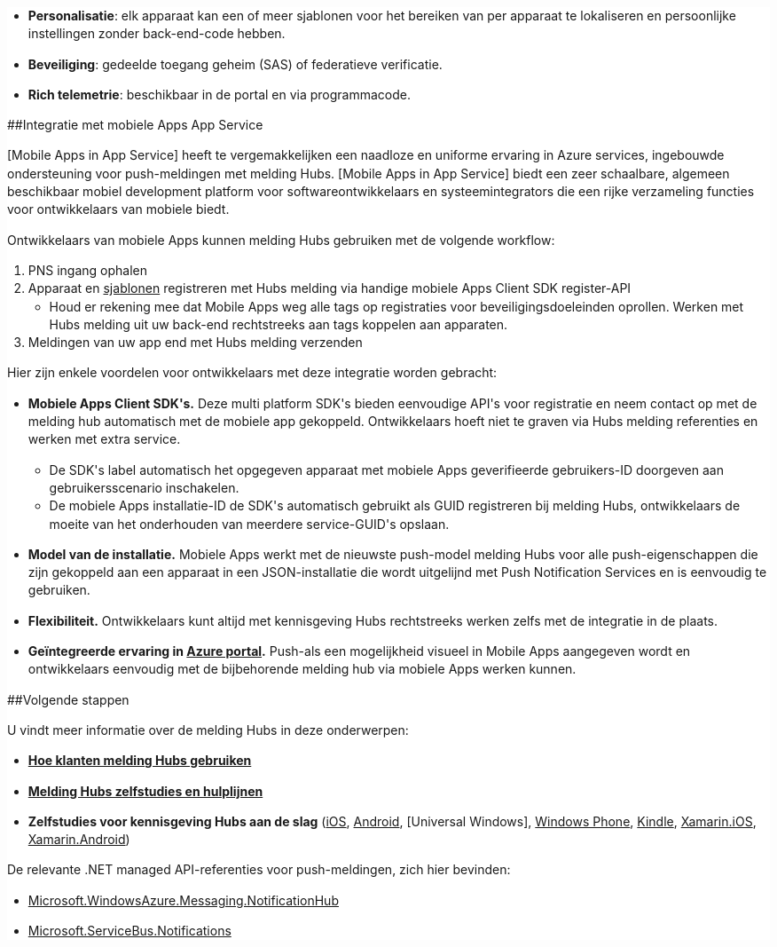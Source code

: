 - **Personalisatie**: elk apparaat kan een of meer sjablonen voor het bereiken van per apparaat te lokaliseren en persoonlijke instellingen zonder back-end-code hebben.

- **Beveiliging**: gedeelde toegang geheim (SAS) of federatieve verificatie.

- **Rich telemetrie**: beschikbaar in de portal en via programmacode.


##<a name="integration-with-app-service-mobile-apps"></a>Integratie met mobiele Apps App Service

[Mobile Apps in App Service] heeft te vergemakkelijken een naadloze en uniforme ervaring in Azure services, ingebouwde ondersteuning voor push-meldingen met melding Hubs. [Mobile Apps in App Service] biedt een zeer schaalbare, algemeen beschikbaar mobiel development platform voor softwareontwikkelaars en systeemintegrators die een rijke verzameling functies voor ontwikkelaars van mobiele biedt.

Ontwikkelaars van mobiele Apps kunnen melding Hubs gebruiken met de volgende workflow:

1. PNS ingang ophalen
2. Apparaat en [sjablonen] registreren met Hubs melding via handige mobiele Apps Client SDK register-API
    + Houd er rekening mee dat Mobile Apps weg alle tags op registraties voor beveiligingsdoeleinden oprollen. Werken met Hubs melding uit uw back-end rechtstreeks aan tags koppelen aan apparaten.
3. Meldingen van uw app end met Hubs melding verzenden

Hier zijn enkele voordelen voor ontwikkelaars met deze integratie worden gebracht:

- **Mobiele Apps Client SDK's.** Deze multi platform SDK's bieden eenvoudige API's voor registratie en neem contact op met de melding hub automatisch met de mobiele app gekoppeld. Ontwikkelaars hoeft niet te graven via Hubs melding referenties en werken met extra service.
    + De SDK's label automatisch het opgegeven apparaat met mobiele Apps geverifieerde gebruikers-ID doorgeven aan gebruikersscenario inschakelen.
    + De mobiele Apps installatie-ID de SDK's automatisch gebruikt als GUID registreren bij melding Hubs, ontwikkelaars de moeite van het onderhouden van meerdere service-GUID's opslaan.
    
- **Model van de installatie.** Mobiele Apps werkt met de nieuwste push-model melding Hubs voor alle push-eigenschappen die zijn gekoppeld aan een apparaat in een JSON-installatie die wordt uitgelijnd met Push Notification Services en is eenvoudig te gebruiken.

- **Flexibiliteit.** Ontwikkelaars kunt altijd met kennisgeving Hubs rechtstreeks werken zelfs met de integratie in de plaats.

- **Geïntegreerde ervaring in [Azure portal].** Push-als een mogelijkheid visueel in Mobile Apps aangegeven wordt en ontwikkelaars eenvoudig met de bijbehorende melding hub via mobiele Apps werken kunnen.



##<a name="next-steps"></a>Volgende stappen

U vindt meer informatie over de melding Hubs in deze onderwerpen:

+ **[Hoe klanten melding Hubs gebruiken]**

+ **[Melding Hubs zelfstudies en hulplijnen]**

+ **Zelfstudies voor kennisgeving Hubs aan de slag** ([iOS], [Android], [Universal Windows], [Windows Phone], [Kindle], [Xamarin.iOS], [Xamarin.Android])

De relevante .NET managed API-referenties voor push-meldingen, zich hier bevinden:

+ [Microsoft.WindowsAzure.Messaging.NotificationHub]
+ [Microsoft.ServiceBus.Notifications]


  [0]: ./media/notification-hubs-overview/registration-diagram.png
  [1]: ./media/notification-hubs-overview/notification-hub-diagram.png
  [Hoe klanten melding Hubs gebruiken]: http://azure.microsoft.com/services/notification-hubs
  [Melding Hubs zelfstudies en hulplijnen]: http://azure.microsoft.com/documentation/services/notification-hubs
  [iOS]: http://azure.microsoft.com/documentation/articles/notification-hubs-ios-get-started
  [Android]: http://azure.microsoft.com/documentation/articles/notification-hubs-android-get-started
  [Universele Windows]: http://azure.microsoft.com/documentation/articles/notification-hubs-windows-store-dotnet-get-started
  [Windows Phone]: http://azure.microsoft.com/documentation/articles/notification-hubs-windows-phone-get-started
  [Kindle]: http://azure.microsoft.com/documentation/articles/notification-hubs-kindle-get-started
  [Xamarin.iOS]: http://azure.microsoft.com/documentation/articles/partner-xamarin-notification-hubs-ios-get-started
  [Xamarin.Android]: http://azure.microsoft.com/documentation/articles/partner-xamarin-notification-hubs-android-get-started
  [Microsoft.WindowsAzure.Messaging.NotificationHub]: http://msdn.microsoft.com/library/microsoft.windowsazure.messaging.notificationhub.aspx
  [Microsoft.ServiceBus.Notifications]: http://msdn.microsoft.com/library/microsoft.servicebus.notifications.aspx
  [Mobiele Apps van App-Service]: https://azure.microsoft.com/en-us/documentation/articles/app-service-mobile-value-prop/
  [sjablonen]: notification-hubs-templates-cross-platform-push-messages.md
  [Azure portal]: https://portal.azure.com
  [tags]: (http://msdn.microsoft.com/library/azure/dn530749.aspx)